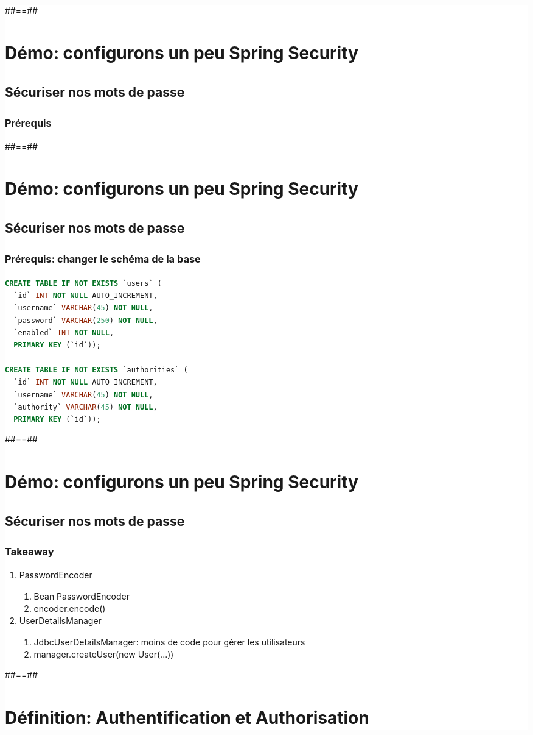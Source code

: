 ##==##
# Démo: configurons un peu Spring Security
## Sécuriser nos mots de passe
### Prérequis

##==##
# Démo: configurons un peu Spring Security
## Sécuriser nos mots de passe
### Prérequis: changer le schéma de la base
```sql
CREATE TABLE IF NOT EXISTS `users` (
  `id` INT NOT NULL AUTO_INCREMENT,
  `username` VARCHAR(45) NOT NULL,
  `password` VARCHAR(250) NOT NULL,
  `enabled` INT NOT NULL,
  PRIMARY KEY (`id`));

CREATE TABLE IF NOT EXISTS `authorities` (
  `id` INT NOT NULL AUTO_INCREMENT,
  `username` VARCHAR(45) NOT NULL,
  `authority` VARCHAR(45) NOT NULL,
  PRIMARY KEY (`id`));
```

##==##
# Démo: configurons un peu Spring Security
## Sécuriser nos mots de passe
### Takeaway
<ol>
  <li class="fragment">PasswordEncoder</li>
  <ol>
    <li class="fragment">Bean PasswordEncoder</li>
    <li class="fragment">encoder.encode()</li>
  </ol>
  <li class="fragment">UserDetailsManager</li>
  <ol>
    <li class="fragment">JdbcUserDetailsManager: moins de code pour gérer les utilisateurs</li>
    <li class="fragment">manager.createUser(new User(...))</li>
  </ol>
</ol>

##==##
# Définition: Authentification et Authorisation
